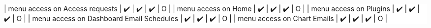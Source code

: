 | menu access on Access requests                   | :heavy_check_mark:                                                                                                                         | :heavy_check_mark:                                                                                                                                                                                             | :heavy_check_mark:                                                                                                                                                                                                                                                                                                                                                                                                                | O                                                                                                                                                                                           |
| menu access on Home                              | :heavy_check_mark:                                                                                                                         | :heavy_check_mark:                                                                                                                                                                                             | :heavy_check_mark:                                                                                                                                                                                                                                                                                                                                                                                                                | O                                                                                                                                                                                           |
| menu access on Plugins                           | :heavy_check_mark:                                                                                                                         | :heavy_check_mark:                                                                                                                                                                                             | :heavy_check_mark:                                                                                                                                                                                                                                                                                                                                                                                                                | O                                                                                                                                                                                           |
| menu access on Dashboard Email Schedules         | :heavy_check_mark:                                                                                                                         | :heavy_check_mark:                                                                                                                                                                                             | :heavy_check_mark:                                                                                                                                                                                                                                                                                                                                                                                                                | O                                                                                                                                                                                           |
| menu access on Chart Emails                      | :heavy_check_mark:                                                                                                                         | :heavy_check_mark:                                                                                                                                                                                             | :heavy_check_mark:                                                                                                                                                                                                                                                                                                                                                                                                                | O                                                                                                                                                                                           |
